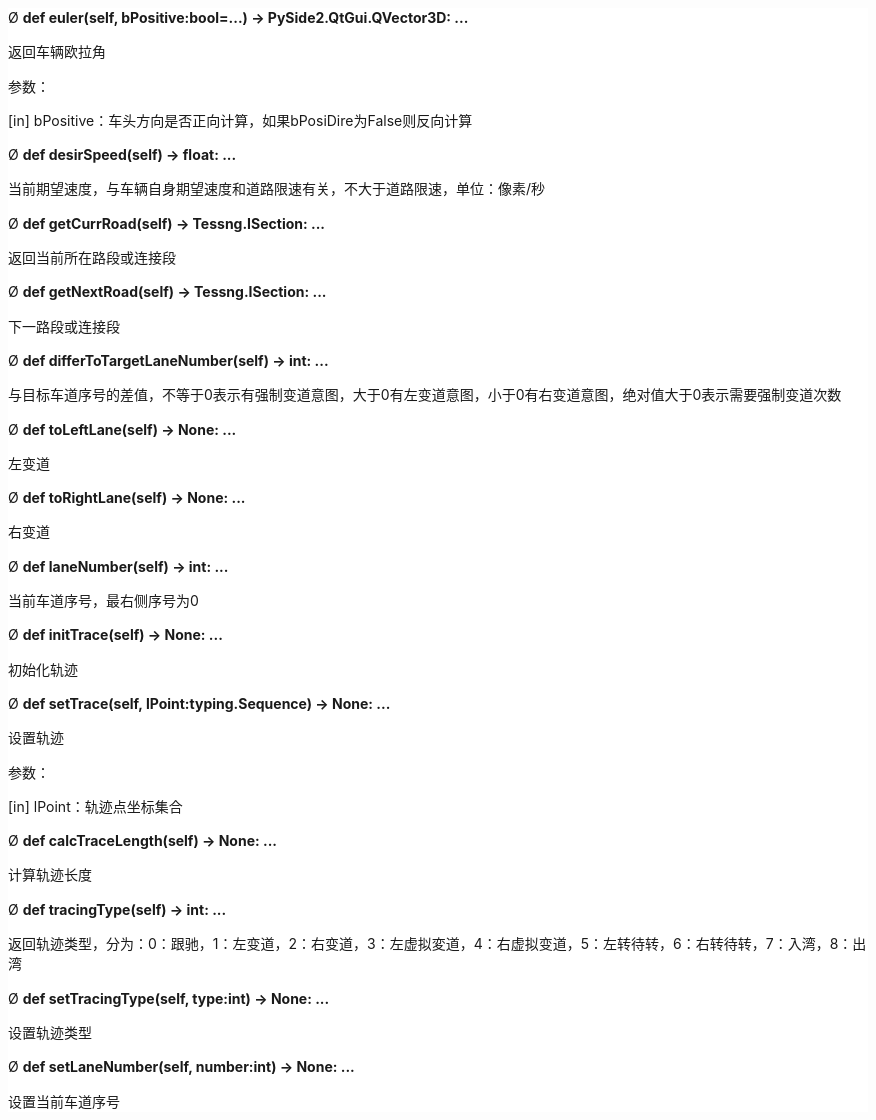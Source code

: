  

Ø **def euler(self, bPositive:bool=...) -> PySide2.QtGui.QVector3D: ...**

返回车辆欧拉角

参数：

[in] bPositive：车头方向是否正向计算，如果bPosiDire为False则反向计算

Ø **def desirSpeed(self) -> float: ...**

当前期望速度，与车辆自身期望速度和道路限速有关，不大于道路限速，单位：像素/秒

Ø **def getCurrRoad(self) -> Tessng.ISection: ...**

返回当前所在路段或连接段

Ø **def getNextRoad(self) -> Tessng.ISection: ...**

下一路段或连接段

Ø **def differToTargetLaneNumber(self) -> int: ...**

与目标车道序号的差值，不等于0表示有强制变道意图，大于0有左变道意图，小于0有右变道意图，绝对值大于0表示需要强制变道次数

Ø **def toLeftLane(self) -> None: ...**

左变道

Ø **def toRightLane(self) -> None: ...**

右变道

Ø **def laneNumber(self) -> int: ...**

当前车道序号，最右侧序号为0

Ø **def initTrace(self) -> None: ...**

初始化轨迹

Ø **def setTrace(self, lPoint:typing.Sequence) -> None: ...**

设置轨迹

参数：

[in] lPoint：轨迹点坐标集合

Ø **def calcTraceLength(self) -> None: ...**

计算轨迹长度

Ø **def tracingType(self) -> int: ...**

返回轨迹类型，分为：0：跟驰，1：左变道，2：右变道，3：左虚拟変道，4：右虚拟变道，5：左转待转，6：右转待转，7：入湾，8：出湾

Ø **def setTracingType(self, type:int) -> None: ...**

设置轨迹类型

Ø **def setLaneNumber(self, number:int) -> None: ...**

设置当前车道序号
